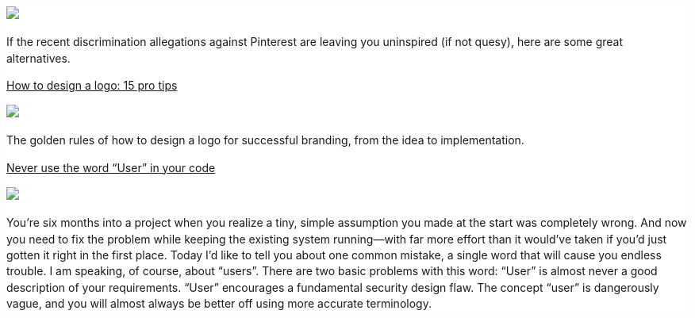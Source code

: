 <div class="card-image">

[![](https://images.fastcompany.com/image/upload/f_auto,q_auto,c_fit/wp-cms/uploads/2020/09/p-1-90547531-take-pinterest-off-your-mood-board-these-are-the-best-alternatives-for-visual-inspo.jpg)](https://www.fastcompany.com/90547531/want-to-ditch-pinterest-here-are-the-best-alternatives-for-visual-inspiration)

</div>

If the recent discrimination allegations against Pinterest are leaving
you uninspired (if not quesy), here are some great alternatives.

</div>

<div class="card">

<div class="card-title">

[How to design a logo: 15 pro
tips](https://www.creativebloq.com/graphic-design/pro-guide-logo-design-21221)

</div>

<div class="card-image">

[![](https://cdn.mos.cms.futurecdn.net/4r6pTADZfojNbqEx2t3PCe-1200-80.jpg)](https://www.creativebloq.com/graphic-design/pro-guide-logo-design-21221)

</div>

The golden rules of how to design a logo for successful branding, from
the idea to implementation.

</div>

<div class="card">

<div class="card-title">

[Never use the word “User” in your
code](https://codewithoutrules.com/2018/09/21/users-considered-harmful)

</div>

<div class="card-image">

[![](https://codewithoutrules.com/assets/titles/users-considered-harmful.png)](https://codewithoutrules.com/2018/09/21/users-considered-harmful)

</div>

You’re six months into a project when you realize a tiny, simple
assumption you made at the start was completely wrong. And now you need
to fix the problem while keeping the existing system running—with far
more effort than it would’ve taken if you’d just gotten it right in the
first place. Today I’d like to tell you about one common mistake, a
single word that will cause you endless trouble. I am speaking, of
course, about “users”. There are two basic problems with this word:
“User” is almost never a good description of your requirements. “User”
encourages a fundamental security design flaw. The concept “user” is
dangerously vague, and you will almost always be better off using more
accurate terminology.
